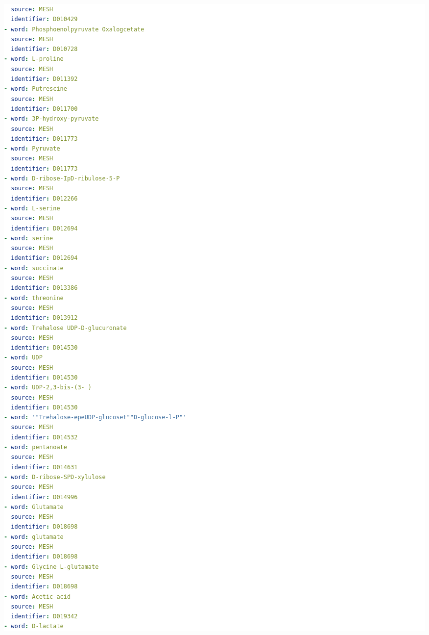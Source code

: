 ```yaml
  source: MESH
  identifier: D010429
- word: Phosphoenolpyruvate Oxalogcetate
  source: MESH
  identifier: D010728
- word: L-proline
  source: MESH
  identifier: D011392
- word: Putrescine
  source: MESH
  identifier: D011700
- word: 3P-hydroxy-pyruvate
  source: MESH
  identifier: D011773
- word: Pyruvate
  source: MESH
  identifier: D011773
- word: D-ribose-IpD-ribulose-5-P
  source: MESH
  identifier: D012266
- word: L-serine
  source: MESH
  identifier: D012694
- word: serine
  source: MESH
  identifier: D012694
- word: succinate
  source: MESH
  identifier: D013386
- word: threonine
  source: MESH
  identifier: D013912
- word: Trehalose UDP-D-glucuronate
  source: MESH
  identifier: D014530
- word: UDP
  source: MESH
  identifier: D014530
- word: UDP-2,3-bis-(3- )
  source: MESH
  identifier: D014530
- word: '"Trehalose-epeUDP-glucoset""D-glucose-l-P"'
  source: MESH
  identifier: D014532
- word: pentanoate
  source: MESH
  identifier: D014631
- word: D-ribose-SPD-xylulose
  source: MESH
  identifier: D014996
- word: Glutamate
  source: MESH
  identifier: D018698
- word: glutamate
  source: MESH
  identifier: D018698
- word: Glycine L-glutamate
  source: MESH
  identifier: D018698
- word: Acetic acid
  source: MESH
  identifier: D019342
- word: D-lactate
```